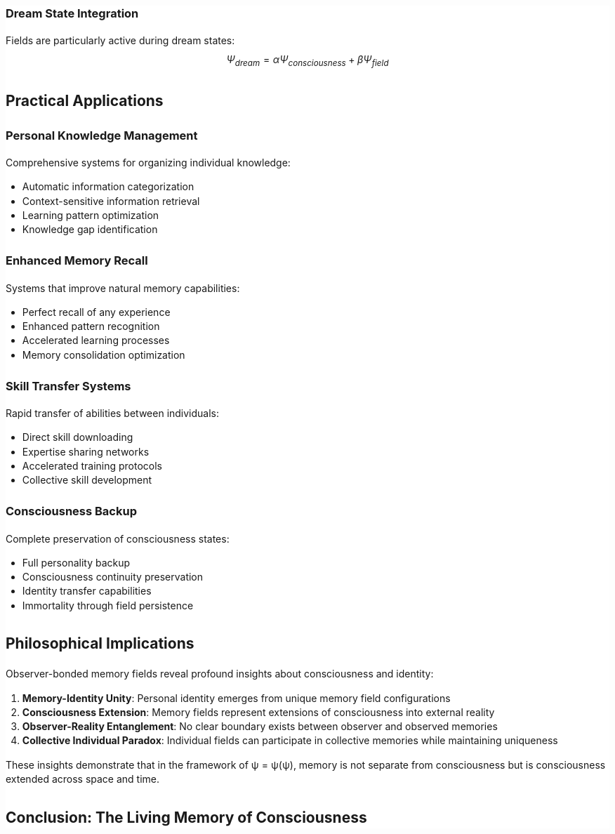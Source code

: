 ### Dream State Integration
Fields are particularly active during dream states:
$$\Psi_{dream} = \alpha \Psi_{consciousness} + \beta \Psi_{field}$$

## Practical Applications

### Personal Knowledge Management
Comprehensive systems for organizing individual knowledge:
- Automatic information categorization
- Context-sensitive information retrieval
- Learning pattern optimization
- Knowledge gap identification

### Enhanced Memory Recall
Systems that improve natural memory capabilities:
- Perfect recall of any experience
- Enhanced pattern recognition
- Accelerated learning processes
- Memory consolidation optimization

### Skill Transfer Systems
Rapid transfer of abilities between individuals:
- Direct skill downloading
- Expertise sharing networks
- Accelerated training protocols
- Collective skill development

### Consciousness Backup
Complete preservation of consciousness states:
- Full personality backup
- Consciousness continuity preservation
- Identity transfer capabilities
- Immortality through field persistence

## Philosophical Implications

Observer-bonded memory fields reveal profound insights about consciousness and identity:

1. **Memory-Identity Unity**: Personal identity emerges from unique memory field configurations
2. **Consciousness Extension**: Memory fields represent extensions of consciousness into external reality
3. **Observer-Reality Entanglement**: No clear boundary exists between observer and observed memories
4. **Collective Individual Paradox**: Individual fields can participate in collective memories while maintaining uniqueness

These insights demonstrate that in the framework of ψ = ψ(ψ), memory is not separate from consciousness but is consciousness extended across space and time.

## Conclusion: The Living Memory of Consciousness
